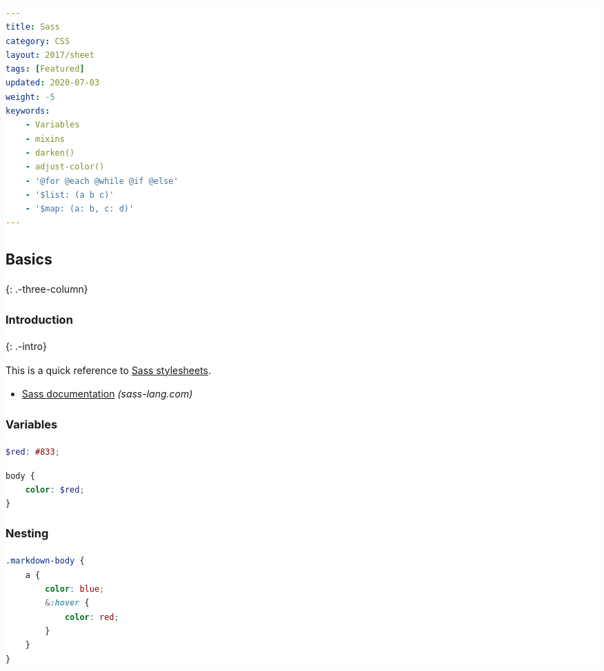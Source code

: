 ```yaml
---
title: Sass
category: CSS
layout: 2017/sheet
tags: [Featured]
updated: 2020-07-03
weight: -5
keywords:
    - Variables
    - mixins
    - darken()
    - adjust-color()
    - '@for @each @while @if @else'
    - '$list: (a b c)'
    - '$map: (a: b, c: d)'
---
```


## Basics

{: .-three-column}

### Introduction

{: .-intro}

This is a quick reference to [Sass stylesheets](https://sass-lang.com).

-   [Sass documentation](https://sass-lang.com/documentation) _(sass-lang.com)_

### Variables

```scss
$red: #833;
```

```scss
body {
    color: $red;
}
```

### Nesting

```scss
.markdown-body {
    a {
        color: blue;
        &:hover {
            color: red;
        }
    }
}
```
